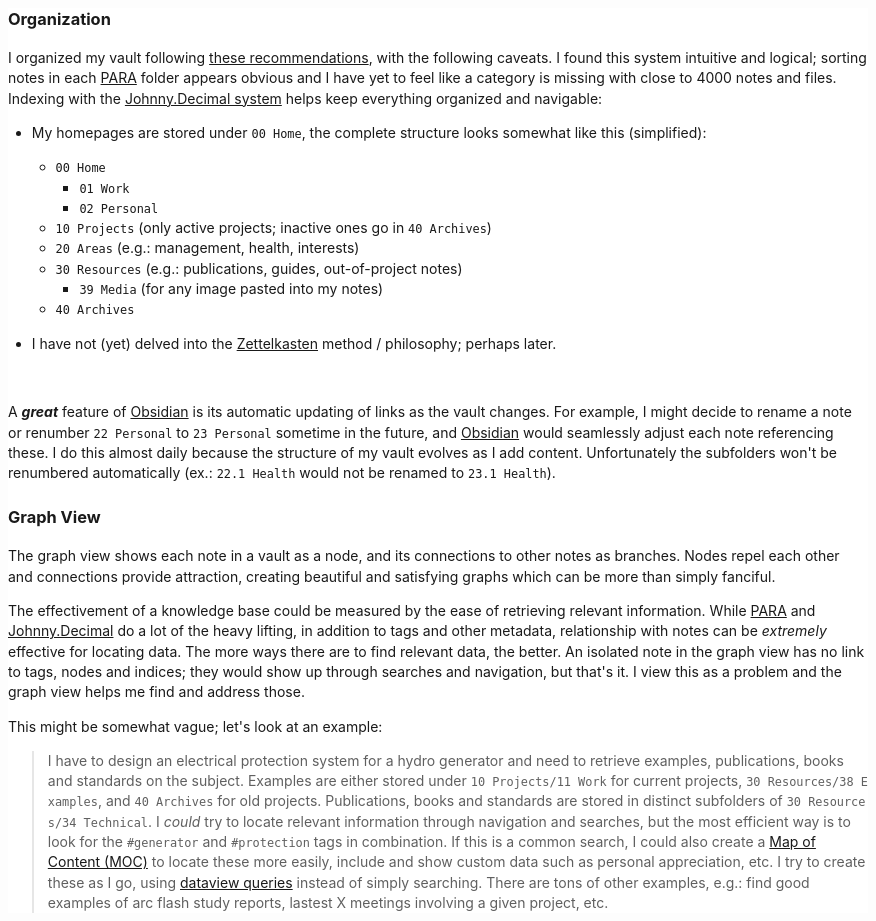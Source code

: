 ### Organization

I organized my vault following [these recommendations](https://help.noteplan.co/article/155-how-to-organize-your-notes-and-folders-using-johnny-decimal-and-para), with the following caveats. I found this system intuitive and logical; sorting notes in each [PARA](https://noteplan.co/blog/implementing-para-in-noteplan/) folder appears obvious and I have yet to feel like a category is missing with close to 4000 notes and files. Indexing with the [Johnny.Decimal system](https://johnnydecimal.com/) helps keep everything organized and navigable:

- My homepages are stored under `00 Home`, the complete structure looks somewhat like this (simplified):

	- `00 Home`
		- `01 Work`
		- `02 Personal`
	- `10 Projects` (only active projects; inactive ones go in `40 Archives`)
	- `20 Areas` (e.g.: management, health, interests)
	- `30 Resources` (e.g.: publications, guides, out-of-project notes)
		- `39 Media` (for any image pasted into my notes)
	- `40 Archives`
- I have not (yet) delved into the [Zettelkasten](https://noteplan.co/blog/my-zettelkasten-workflow/) method / philosophy; perhaps later.

<br />

A ***great*** feature of [Obsidian](https://obsidian.md/) is its automatic updating of links as the vault changes. For example, I might decide to rename a note or renumber `22 Personal` to `23 Personal` sometime in the future, and [Obsidian](https://obsidian.md/) would seamlessly adjust each note referencing these. I do this almost daily because the structure of my vault evolves as I add content. Unfortunately the subfolders won't be renumbered automatically (ex.: `22.1 Health` would not be renamed to `23.1 Health`).

### Graph View

The graph view shows each note in a vault as a node, and its connections to other notes as branches. Nodes repel each other and connections provide attraction, creating beautiful and satisfying graphs which can be more than simply fanciful.

The effectivement of a knowledge base could be measured by the ease of retrieving relevant information. While [PARA](https://noteplan.co/blog/implementing-para-in-noteplan/) and [Johnny.Decimal](https://johnnydecimal.com/) do a lot of the heavy lifting, in addition to tags and other metadata, relationship with notes can be *extremely* effective for locating data. The more ways there are to find relevant data, the better. An isolated note in the graph view has no link to tags, nodes and indices; they would show up through searches and navigation, but that's it. I view this as a problem and the graph view helps me find and address those.

This might be somewhat vague; let's look at an example:

> I have to design an electrical protection system for a hydro generator and need to retrieve examples, publications, books and standards on the subject. Examples are either stored under `10 Projects/11 Work` for current projects, `30 Resources/38 Examples`, and `40 Archives` for old projects. Publications, books and standards are stored in distinct subfolders of `30 Resources/34 Technical`. I *could* try to locate relevant information through navigation and searches, but the most efficient way is to look for the `#generator` and `#protection` tags in combination.
> If this is a common search, I could also create a [Map of Content (MOC)](https://obsidian.rocks/maps-of-content-effortless-organization-for-notes/) to locate these more easily, include and show custom data such as personal appreciation, etc. I try to create these as I go, using [dataview queries](https://blacksmithgu.github.io/obsidian-dataview/queries/structure/) instead of simply searching.
> There are tons of other examples, e.g.: find good examples of arc flash study reports, lastest X meetings involving a given project, etc.
